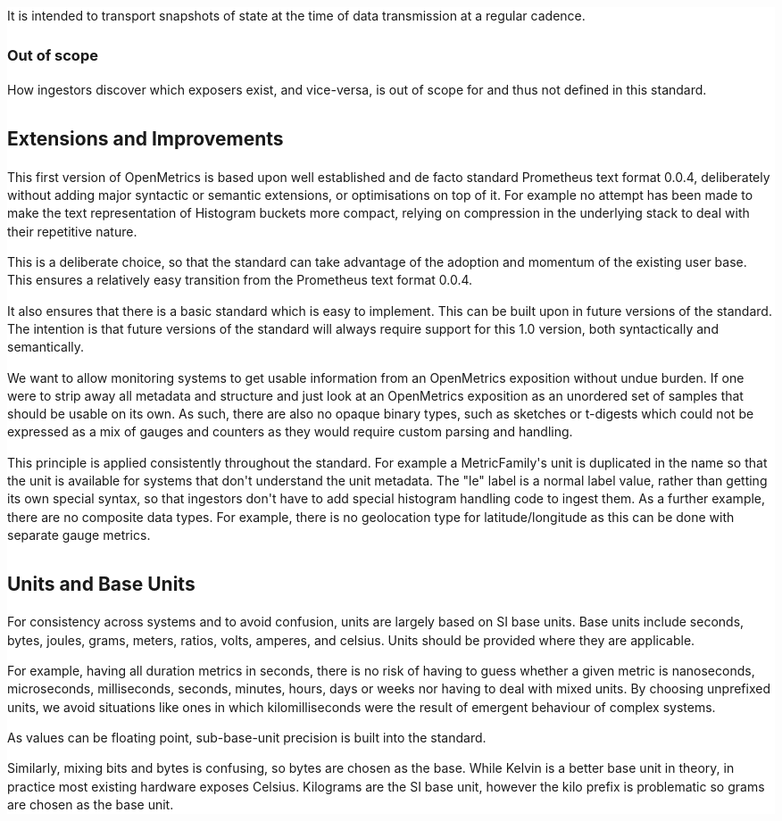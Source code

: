 It is intended to transport snapshots of state at the time of data transmission at a regular cadence.

### Out of scope

How ingestors discover which exposers exist, and vice-versa, is out of scope for and thus not defined in this standard.

## Extensions and Improvements

This first version of OpenMetrics is based upon well established and de facto standard Prometheus text format 0.0.4, deliberately without adding major syntactic or semantic extensions, or optimisations on top of it. For example no attempt has been made to make the text representation of Histogram buckets more compact, relying on compression in the underlying stack to deal with their repetitive nature.

This is a deliberate choice, so that the standard can take advantage of the adoption and momentum of the existing user base. This ensures a relatively easy transition from the Prometheus text format 0.0.4.

It also ensures that there is a basic standard which is easy to implement. This can be built upon in future versions of the standard. The intention is that future versions of the standard will always require support for this 1.0 version, both syntactically and semantically.

We want to allow monitoring systems to get usable information from an OpenMetrics exposition without undue burden. If one were to strip away all metadata and structure and just look at an OpenMetrics exposition as an unordered set of samples that should be usable on its own. As such, there are also no opaque binary types, such as sketches or t-digests which could not be expressed as a mix of gauges and counters as they would require custom parsing and handling.

This principle is applied consistently throughout the standard. For example a MetricFamily's unit is duplicated in the name so that the unit is available for systems that don't understand the unit metadata. The "le" label is a normal label value, rather than getting its own special syntax, so that ingestors don't have to add special histogram handling code to ingest them. As a further example, there are no composite data types. For example, there is no geolocation type for latitude/longitude as this can be done with separate gauge metrics.

## Units and Base Units

For consistency across systems and to avoid confusion, units are largely based on SI base units. Base units include seconds, bytes, joules, grams, meters, ratios, volts, amperes, and celsius. Units should be provided where they are applicable.

For example, having all duration metrics in seconds, there is no risk of having to guess whether a given metric is nanoseconds, microseconds, milliseconds, seconds, minutes, hours, days or weeks nor having to deal with mixed units. By choosing unprefixed units, we avoid situations like ones in which kilomilliseconds were the result of emergent behaviour of complex systems.

As values can be floating point, sub-base-unit precision is built into the standard.

Similarly, mixing bits and bytes is confusing, so bytes are chosen as the base. While Kelvin is a better base unit in theory, in practice most existing hardware exposes Celsius. Kilograms are the SI base unit, however the kilo prefix is problematic so grams are chosen as the base unit.
